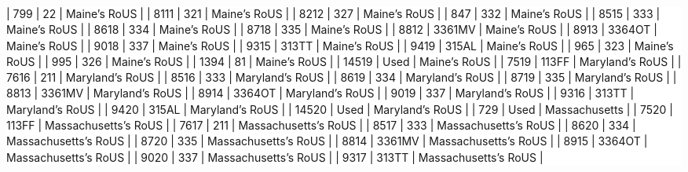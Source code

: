 | 799   | 22       | Maine’s RoUS                |
| 8111  | 321      | Maine’s RoUS                |
| 8212  | 327      | Maine’s RoUS                |
| 847   | 332      | Maine’s RoUS                |
| 8515  | 333      | Maine’s RoUS                |
| 8618  | 334      | Maine’s RoUS                |
| 8718  | 335      | Maine’s RoUS                |
| 8812  | 3361MV   | Maine’s RoUS                |
| 8913  | 3364OT   | Maine’s RoUS                |
| 9018  | 337      | Maine’s RoUS                |
| 9315  | 313TT    | Maine’s RoUS                |
| 9419  | 315AL    | Maine’s RoUS                |
| 965   | 323      | Maine’s RoUS                |
| 995   | 326      | Maine’s RoUS                |
| 1394  | 81       | Maine’s RoUS                |
| 14519 | Used     | Maine’s RoUS                |
| 7519  | 113FF    | Maryland’s RoUS             |
| 7616  | 211      | Maryland’s RoUS             |
| 8516  | 333      | Maryland’s RoUS             |
| 8619  | 334      | Maryland’s RoUS             |
| 8719  | 335      | Maryland’s RoUS             |
| 8813  | 3361MV   | Maryland’s RoUS             |
| 8914  | 3364OT   | Maryland’s RoUS             |
| 9019  | 337      | Maryland’s RoUS             |
| 9316  | 313TT    | Maryland’s RoUS             |
| 9420  | 315AL    | Maryland’s RoUS             |
| 14520 | Used     | Maryland’s RoUS             |
| 729   | Used     | Massachusetts               |
| 7520  | 113FF    | Massachusetts’s RoUS        |
| 7617  | 211      | Massachusetts’s RoUS        |
| 8517  | 333      | Massachusetts’s RoUS        |
| 8620  | 334      | Massachusetts’s RoUS        |
| 8720  | 335      | Massachusetts’s RoUS        |
| 8814  | 3361MV   | Massachusetts’s RoUS        |
| 8915  | 3364OT   | Massachusetts’s RoUS        |
| 9020  | 337      | Massachusetts’s RoUS        |
| 9317  | 313TT    | Massachusetts’s RoUS        |